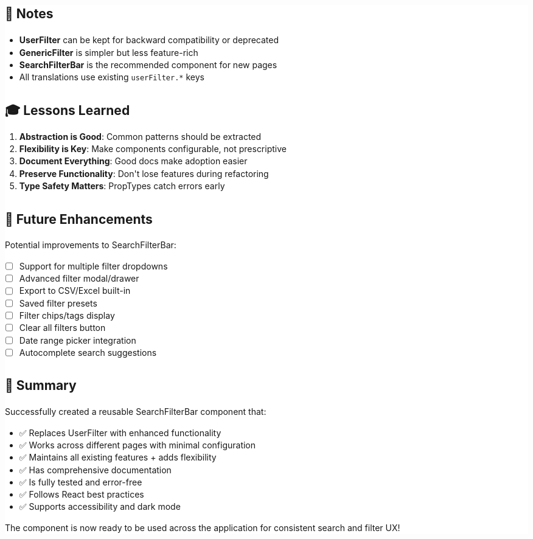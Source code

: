 ## 📝 Notes

- **UserFilter** can be kept for backward compatibility or deprecated
- **GenericFilter** is simpler but less feature-rich
- **SearchFilterBar** is the recommended component for new pages
- All translations use existing `userFilter.*` keys

## 🎓 Lessons Learned

1. **Abstraction is Good**: Common patterns should be extracted
2. **Flexibility is Key**: Make components configurable, not prescriptive
3. **Document Everything**: Good docs make adoption easier
4. **Preserve Functionality**: Don't lose features during refactoring
5. **Type Safety Matters**: PropTypes catch errors early

## 🔮 Future Enhancements

Potential improvements to SearchFilterBar:
- [ ] Support for multiple filter dropdowns
- [ ] Advanced filter modal/drawer
- [ ] Export to CSV/Excel built-in
- [ ] Saved filter presets
- [ ] Filter chips/tags display
- [ ] Clear all filters button
- [ ] Date range picker integration
- [ ] Autocomplete search suggestions

## 🎉 Summary

Successfully created a reusable SearchFilterBar component that:
- ✅ Replaces UserFilter with enhanced functionality
- ✅ Works across different pages with minimal configuration
- ✅ Maintains all existing features + adds flexibility
- ✅ Has comprehensive documentation
- ✅ Is fully tested and error-free
- ✅ Follows React best practices
- ✅ Supports accessibility and dark mode

The component is now ready to be used across the application for consistent search and filter UX!
